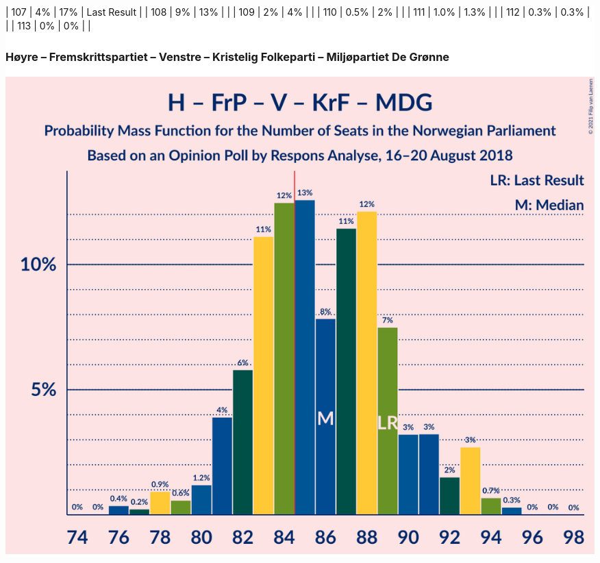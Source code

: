 | 107 | 4% | 17% | Last Result |
| 108 | 9% | 13% |  |
| 109 | 2% | 4% |  |
| 110 | 0.5% | 2% |  |
| 111 | 1.0% | 1.3% |  |
| 112 | 0.3% | 0.3% |  |
| 113 | 0% | 0% |  |

### Høyre – Fremskrittspartiet – Venstre – Kristelig Folkeparti – Miljøpartiet De Grønne

![Graph with seats probability mass function not yet produced](2018-08-20-ResponsAnalyse-coalitions-seats-pmf-h–frp–v–krf–mdg.png "Seats Probability Mass Function")
